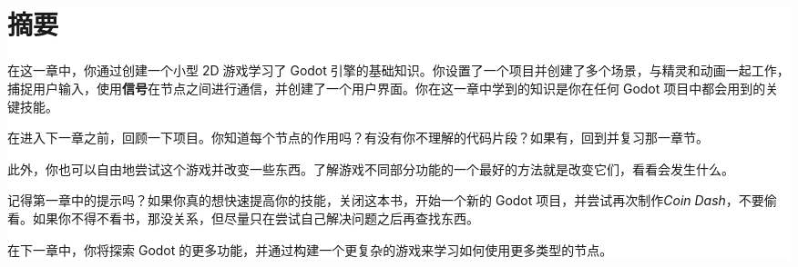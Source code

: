 # 摘要

在这一章中，你通过创建一个小型 2D 游戏学习了 Godot 引擎的基础知识。你设置了一个项目并创建了多个场景，与精灵和动画一起工作，捕捉用户输入，使用**信号**在节点之间进行通信，并创建了一个用户界面。你在这一章中学到的知识是你在任何 Godot 项目中都会用到的关键技能。

在进入下一章之前，回顾一下项目。你知道每个节点的作用吗？有没有你不理解的代码片段？如果有，回到并复习那一章节。

此外，你也可以自由地尝试这个游戏并改变一些东西。了解游戏不同部分功能的一个最好的方法就是改变它们，看看会发生什么。

记得第一章中的提示吗？如果你真的想快速提高你的技能，关闭这本书，开始一个新的 Godot 项目，并尝试再次制作*Coin Dash*，不要偷看。如果你不得不看书，那没关系，但尽量只在尝试自己解决问题之后再查找东西。

在下一章中，你将探索 Godot 的更多功能，并通过构建一个更复杂的游戏来学习如何使用更多类型的节点。
